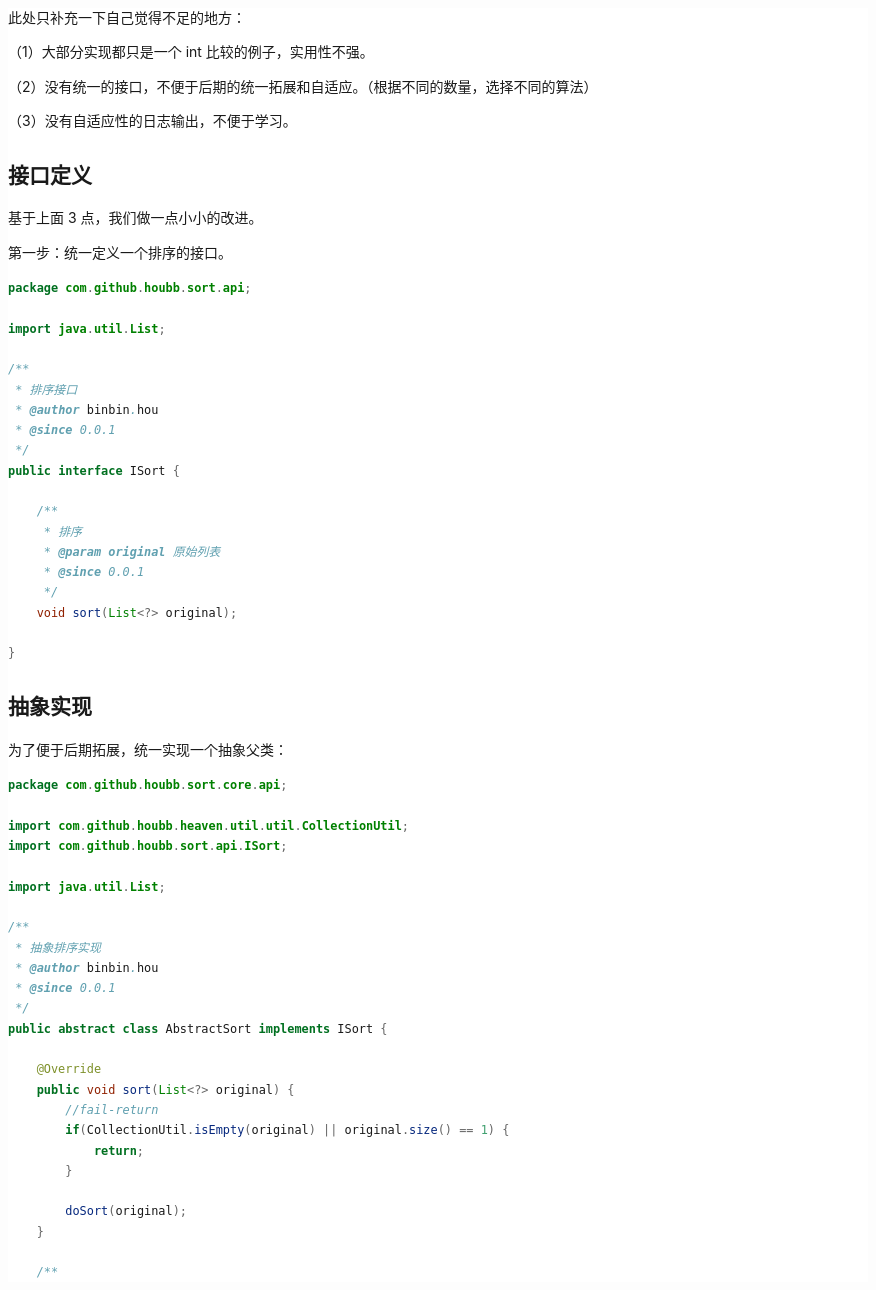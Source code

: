 此处只补充一下自己觉得不足的地方：

（1）大部分实现都只是一个 int 比较的例子，实用性不强。

（2）没有统一的接口，不便于后期的统一拓展和自适应。（根据不同的数量，选择不同的算法）

（3）没有自适应性的日志输出，不便于学习。

## 接口定义

基于上面 3 点，我们做一点小小的改进。

第一步：统一定义一个排序的接口。

```java
package com.github.houbb.sort.api;

import java.util.List;

/**
 * 排序接口
 * @author binbin.hou
 * @since 0.0.1
 */
public interface ISort {

    /**
     * 排序
     * @param original 原始列表
     * @since 0.0.1
     */
    void sort(List<?> original);

}
```

## 抽象实现

为了便于后期拓展，统一实现一个抽象父类：

```java
package com.github.houbb.sort.core.api;

import com.github.houbb.heaven.util.util.CollectionUtil;
import com.github.houbb.sort.api.ISort;

import java.util.List;

/**
 * 抽象排序实现
 * @author binbin.hou
 * @since 0.0.1
 */
public abstract class AbstractSort implements ISort {

    @Override
    public void sort(List<?> original) {
        //fail-return
        if(CollectionUtil.isEmpty(original) || original.size() == 1) {
            return;
        }

        doSort(original);
    }

    /**
```